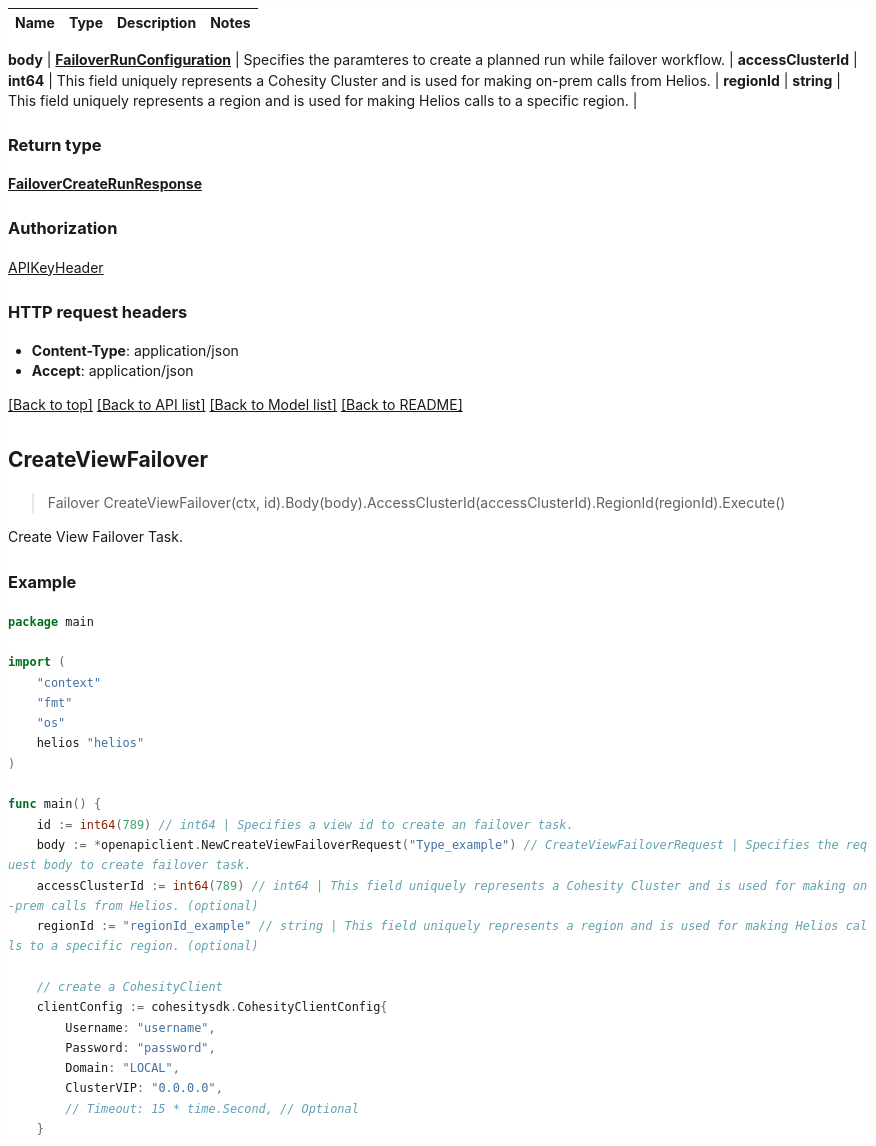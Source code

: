 Name | Type | Description  | Notes
------------- | ------------- | ------------- | -------------

 **body** | [**FailoverRunConfiguration**](FailoverRunConfiguration.md) | Specifies the paramteres to create a planned run while failover workflow. | 
 **accessClusterId** | **int64** | This field uniquely represents a Cohesity Cluster and is used for making on-prem calls from Helios. | 
 **regionId** | **string** | This field uniquely represents a region and is used for making Helios calls to a specific region. | 

### Return type

[**FailoverCreateRunResponse**](FailoverCreateRunResponse.md)

### Authorization

[APIKeyHeader](../README.md#APIKeyHeader)

### HTTP request headers

- **Content-Type**: application/json
- **Accept**: application/json

[[Back to top]](#) [[Back to API list]](../README.md#documentation-for-api-endpoints)
[[Back to Model list]](../README.md#documentation-for-models)
[[Back to README]](../README.md)


## CreateViewFailover

> Failover CreateViewFailover(ctx, id).Body(body).AccessClusterId(accessClusterId).RegionId(regionId).Execute()

Create View Failover Task.



### Example

```go
package main

import (
    "context"
    "fmt"
    "os"
    helios "helios"
)

func main() {
    id := int64(789) // int64 | Specifies a view id to create an failover task.
    body := *openapiclient.NewCreateViewFailoverRequest("Type_example") // CreateViewFailoverRequest | Specifies the request body to create failover task.
    accessClusterId := int64(789) // int64 | This field uniquely represents a Cohesity Cluster and is used for making on-prem calls from Helios. (optional)
    regionId := "regionId_example" // string | This field uniquely represents a region and is used for making Helios calls to a specific region. (optional)

    // create a CohesityClient
    clientConfig := cohesitysdk.CohesityClientConfig{
        Username: "username",
        Password: "password",
        Domain: "LOCAL",
        ClusterVIP: "0.0.0.0",
        // Timeout: 15 * time.Second, // Optional 
    }

```